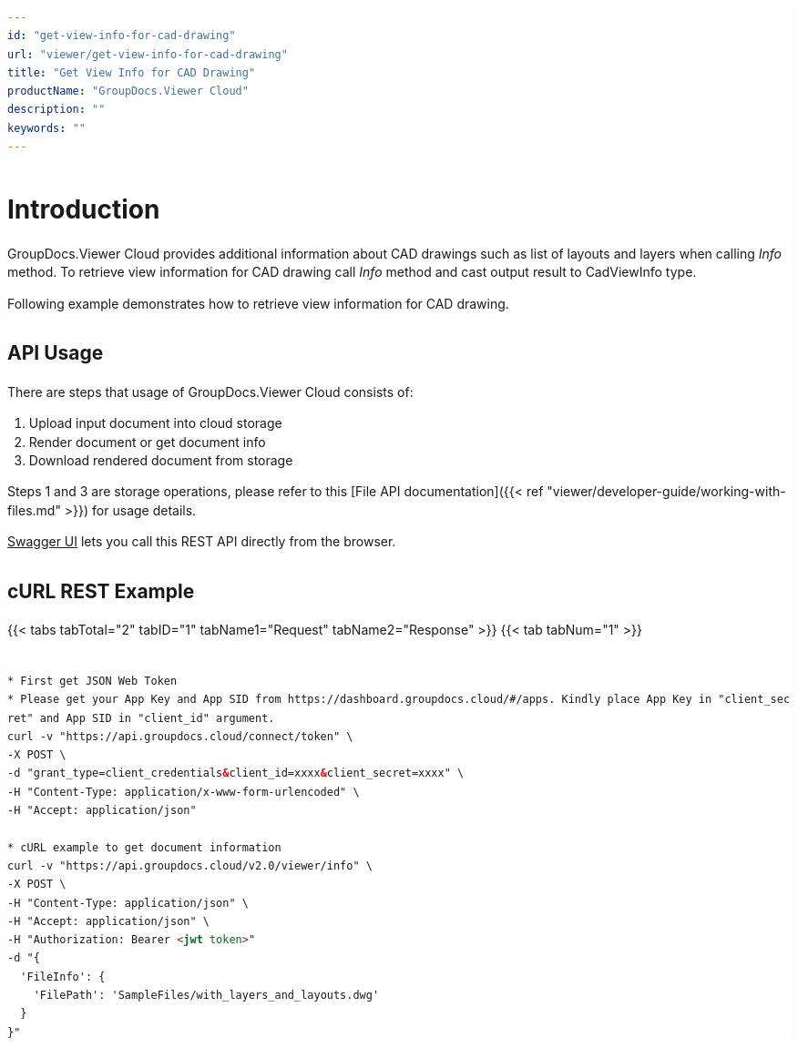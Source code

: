 ```yaml
---
id: "get-view-info-for-cad-drawing"
url: "viewer/get-view-info-for-cad-drawing"
title: "Get View Info for CAD Drawing"
productName: "GroupDocs.Viewer Cloud"
description: ""
keywords: ""
---
```


# Introduction #

GroupDocs.Viewer Cloud provides additional information about CAD drawings such as list of layouts and layers when calling *Info* method. To retrieve view information for CAD drawing call *Info* method and cast output result to CadViewInfo type.

Following example demonstrates how to retrieve view information for CAD drawing.

## API Usage ##

There are steps that usage of GroupDocs.Viewer Cloud consists of:

1. Upload input document into cloud storage
1. Render document or get document info
1. Download rendered document from storage

Steps 1 and 3 are storage operations, please refer to this [File API documentation]({{< ref "viewer/developer-guide/working-with-files.md" >}}) for usage details.

[Swagger UI](https://apireference.groupdocs.cloud/viewer/) lets you call this REST API directly from the browser.

## cURL REST Example ##

{{< tabs tabTotal="2" tabID="1" tabName1="Request" tabName2="Response" >}} {{< tab tabNum="1" >}}

```html

* First get JSON Web Token
* Please get your App Key and App SID from https://dashboard.groupdocs.cloud/#/apps. Kindly place App Key in "client_secret" and App SID in "client_id" argument.
curl -v "https://api.groupdocs.cloud/connect/token" \
-X POST \
-d "grant_type=client_credentials&client_id=xxxx&client_secret=xxxx" \
-H "Content-Type: application/x-www-form-urlencoded" \
-H "Accept: application/json"

* cURL example to get document information
curl -v "https://api.groupdocs.cloud/v2.0/viewer/info" \
-X POST \
-H "Content-Type: application/json" \
-H "Accept: application/json" \
-H "Authorization: Bearer <jwt token>"
-d "{
  'FileInfo': {
    'FilePath': 'SampleFiles/with_layers_and_layouts.dwg'
  }
}"

```
